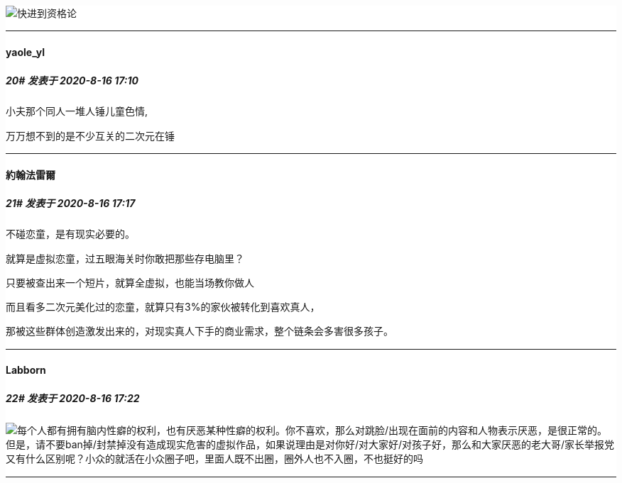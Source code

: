

<img src="https://static.saraba1st.com/image/smiley/face2017/037.png" referrerpolicy="no-referrer">快进到资格论







*****

####  yaole_yl  
##### 20#       发表于 2020-8-16 17:10




小夫那个同人一堆人锤儿童色情,

万万想不到的是不少互关的二次元在锤







*****

####  約翰法雷爾  
##### 21#       发表于 2020-8-16 17:17




不碰恋童，是有现实必要的。


就算是虚拟恋童，过五眼海关时你敢把那些存电脑里？

只要被查出来一个短片，就算全虚拟，也能当场教你做人


而且看多二次元美化过的恋童，就算只有3%的家伙被转化到喜欢真人，


那被这些群体创造激发出来的，对现实真人下手的商业需求，整个链条会多害很多孩子。







*****

####  Labborn  
##### 22#       发表于 2020-8-16 17:22



<img src="https://static.saraba1st.com/image/smiley/face2017/006.png" referrerpolicy="no-referrer">每个人都有拥有脑内性癖的权利，也有厌恶某种性癖的权利。你不喜欢，那么对跳脸/出现在面前的内容和人物表示厌恶，是很正常的。但是，请不要ban掉/封禁掉没有造成现实危害的虚拟作品，如果说理由是对你好/对大家好/对孩子好，那么和大家厌恶的老大哥/家长举报党又有什么区别呢？小众的就活在小众圈子吧，里面人既不出圈，圈外人也不入圈，不也挺好的吗







*****
